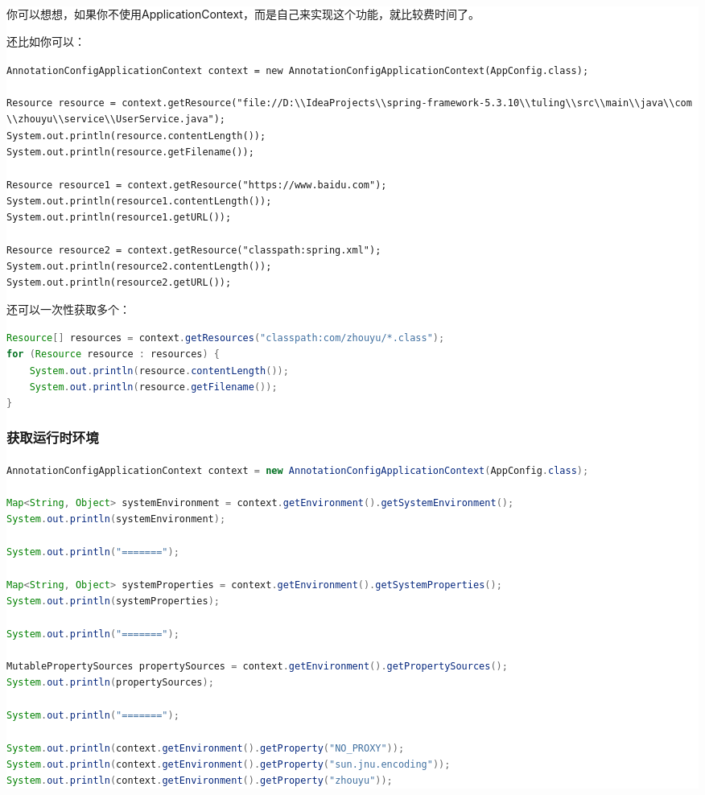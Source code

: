 你可以想想，如果你不使用ApplicationContext，而是自己来实现这个功能，就比较费时间了。

还比如你可以：

```jajva
AnnotationConfigApplicationContext context = new AnnotationConfigApplicationContext(AppConfig.class);

Resource resource = context.getResource("file://D:\\IdeaProjects\\spring-framework-5.3.10\\tuling\\src\\main\\java\\com\\zhouyu\\service\\UserService.java");
System.out.println(resource.contentLength());
System.out.println(resource.getFilename());

Resource resource1 = context.getResource("https://www.baidu.com");
System.out.println(resource1.contentLength());
System.out.println(resource1.getURL());

Resource resource2 = context.getResource("classpath:spring.xml");
System.out.println(resource2.contentLength());
System.out.println(resource2.getURL());
```

还可以一次性获取多个：

```java
Resource[] resources = context.getResources("classpath:com/zhouyu/*.class");
for (Resource resource : resources) {
	System.out.println(resource.contentLength());
	System.out.println(resource.getFilename());
}
```

### 获取运行时环境

```java
AnnotationConfigApplicationContext context = new AnnotationConfigApplicationContext(AppConfig.class);

Map<String, Object> systemEnvironment = context.getEnvironment().getSystemEnvironment();
System.out.println(systemEnvironment);

System.out.println("=======");

Map<String, Object> systemProperties = context.getEnvironment().getSystemProperties();
System.out.println(systemProperties);

System.out.println("=======");

MutablePropertySources propertySources = context.getEnvironment().getPropertySources();
System.out.println(propertySources);

System.out.println("=======");

System.out.println(context.getEnvironment().getProperty("NO_PROXY"));
System.out.println(context.getEnvironment().getProperty("sun.jnu.encoding"));
System.out.println(context.getEnvironment().getProperty("zhouyu"));
```
